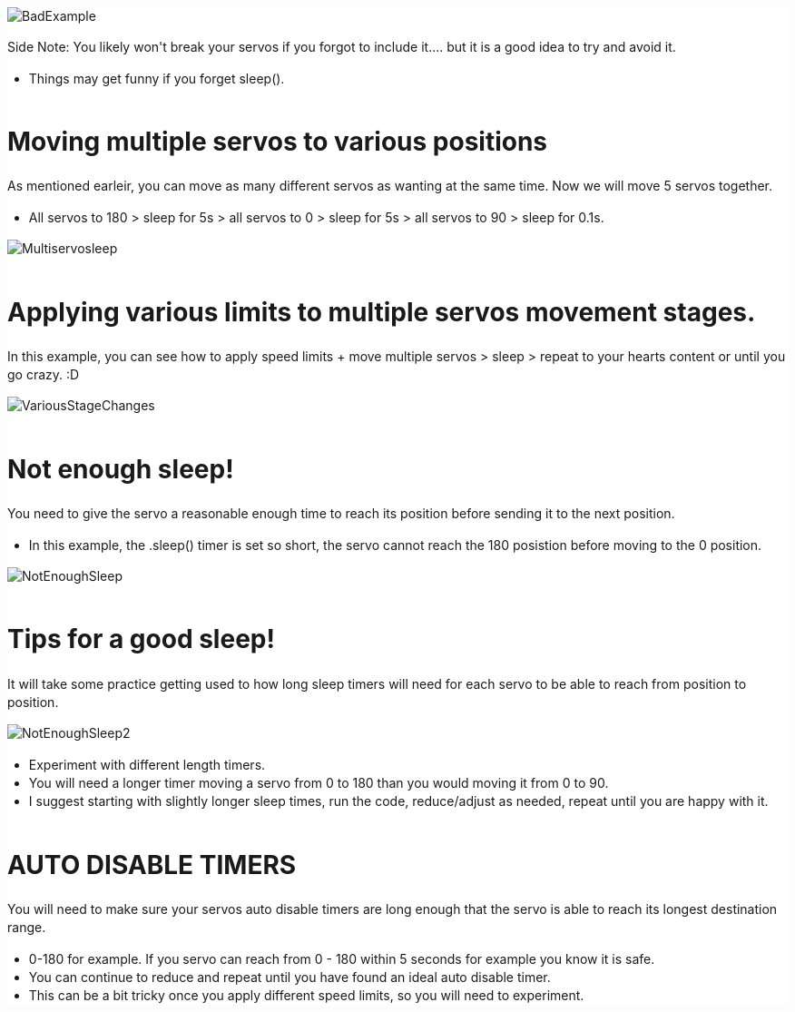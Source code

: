 ![BadExample](https://github.com/CyberSyntek/i01-GesturesWithPython/assets/81597534/a17d40ad-88f2-4617-bfa3-30fa86bfb69c)

Side Note: You likely won't break your servos if you forgot to include it.... but it is a good idea to try and avoid it.
- Things may get funny if you forget sleep().

Moving multiple servos to various positions
=
As mentioned earleir, you can move as many different servos as wanting at the same time. Now we will move 5 servos together.
- All servos to 180 > sleep for 5s > all servos to 0 > sleep for 5s > all servos to 90 > sleep for 0.1s.

![Multiservosleep](https://github.com/CyberSyntek/i01-GesturesWithPython/assets/81597534/3e8d807a-7550-4e64-aeb5-0aacd002cd12)


Applying various limits to multiple servos movement stages.
= 

In this example, you can see how to apply speed limits + move multiple servos > sleep > repeat to your hearts content or until you go crazy. :D

![VariousStageChanges](https://github.com/CyberSyntek/i01-GesturesWithPython/assets/81597534/8a2417fa-255a-46c9-9c31-de03084068fd)

Not enough sleep!
= 
You need to give the servo a reasonable enough time to reach its position before sending it to the next position.

- In this example, the .sleep() timer is set so short, the servo cannot reach the 180 posistion before moving to the 0 position.

![NotEnoughSleep](https://github.com/CyberSyntek/i01-GesturesWithPython/assets/81597534/bb6df91f-da56-41b3-8a05-086395ed8655)

Tips for a good sleep!
= 

It will take some practice getting used to how long sleep timers will need for each servo to be able to reach from position to position.

![NotEnoughSleep2](https://github.com/CyberSyntek/i01-GesturesWithPython/assets/81597534/89cfbd62-ac0c-4023-b8e9-38e5789dd2b3)

- Experiment with different length timers. 
- You will need a longer timer moving a servo from 0 to 180 than you would moving it from 0 to 90. 
- I suggest starting with slightly longer sleep times, run the code, reduce/adjust as needed, repeat until you are happy with it.

AUTO DISABLE TIMERS
= 
You will need to make sure your servos auto disable timers are long enough that the servo is able to reach its longest destination range. 
- 0-180 for example. If you servo can reach from 0 - 180 within 5 seconds for example you know it is safe.
- You can continue to reduce and repeat until you have found an ideal auto disable timer. 
- This can be a bit tricky once you apply different speed limits, so you will need to experiment.

